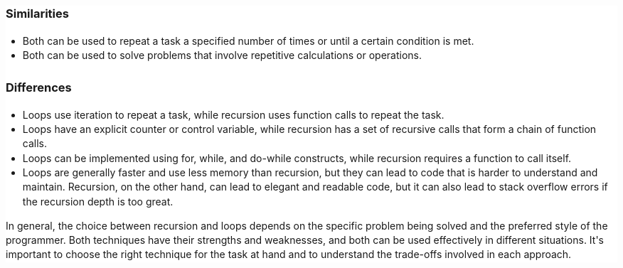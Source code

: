 ### Similarities



* Both can be used to repeat a task a specified number of times or until a certain condition is met.
* Both can be used to solve problems that involve repetitive calculations or operations.


### Differences



* Loops use iteration to repeat a task, while recursion uses function calls to repeat the task.
* Loops have an explicit counter or control variable, while recursion has a set of recursive calls that form a chain of function calls.
* Loops can be implemented using for, while, and do-while constructs, while recursion requires a function to call itself.
* Loops are generally faster and use less memory than recursion, but they can lead to code that is harder to understand and maintain. Recursion, on the other hand, can lead to elegant and readable code, but it can also lead to stack overflow errors if the recursion depth is too great.

In general, the choice between recursion and loops depends on the specific problem being solved and the preferred style of the programmer. Both techniques have their strengths and weaknesses, and both can be used effectively in different situations. It's important to choose the right technique for the task at hand and to understand the trade-offs involved in each approach.
